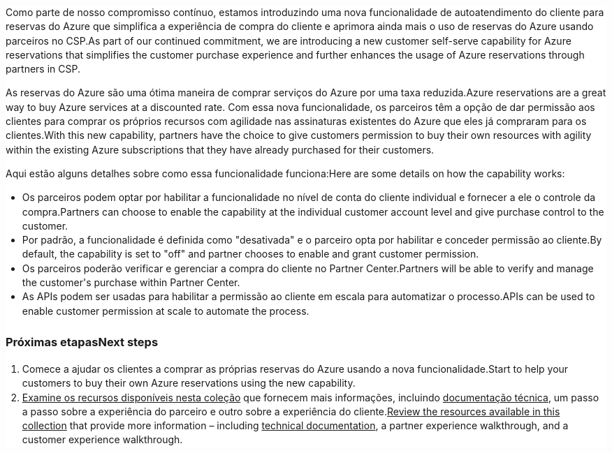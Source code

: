 <span data-ttu-id="b6c13-149">Como parte de nosso compromisso contínuo, estamos introduzindo uma nova funcionalidade de autoatendimento do cliente para reservas do Azure que simplifica a experiência de compra do cliente e aprimora ainda mais o uso de reservas do Azure usando parceiros no CSP.</span><span class="sxs-lookup"><span data-stu-id="b6c13-149">As part of our continued commitment, we are introducing a new customer self-serve capability for Azure reservations that simplifies the customer purchase experience and further enhances the usage of Azure reservations through partners in CSP.</span></span>

<span data-ttu-id="b6c13-150">As reservas do Azure são uma ótima maneira de comprar serviços do Azure por uma taxa reduzida.</span><span class="sxs-lookup"><span data-stu-id="b6c13-150">Azure reservations are a great way to buy Azure services at a discounted rate.</span></span> <span data-ttu-id="b6c13-151">Com essa nova funcionalidade, os parceiros têm a opção de dar permissão aos clientes para comprar os próprios recursos com agilidade nas assinaturas existentes do Azure que eles já compraram para os clientes.</span><span class="sxs-lookup"><span data-stu-id="b6c13-151">With this new capability, partners have the choice to give customers permission to buy their own resources with agility within the existing Azure subscriptions that they have already purchased for their customers.</span></span>

<span data-ttu-id="b6c13-152">Aqui estão alguns detalhes sobre como essa funcionalidade funciona:</span><span class="sxs-lookup"><span data-stu-id="b6c13-152">Here are some details on how the capability works:</span></span>

- <span data-ttu-id="b6c13-153">Os parceiros podem optar por habilitar a funcionalidade no nível de conta do cliente individual e fornecer a ele o controle da compra.</span><span class="sxs-lookup"><span data-stu-id="b6c13-153">Partners can choose to enable the capability at the individual customer account level and give purchase control to the customer.</span></span>
- <span data-ttu-id="b6c13-154">Por padrão, a funcionalidade é definida como "desativada" e o parceiro opta por habilitar e conceder permissão ao cliente.</span><span class="sxs-lookup"><span data-stu-id="b6c13-154">By default, the capability is set to "off" and partner chooses to enable and grant customer permission.</span></span>
- <span data-ttu-id="b6c13-155">Os parceiros poderão verificar e gerenciar a compra do cliente no Partner Center.</span><span class="sxs-lookup"><span data-stu-id="b6c13-155">Partners will be able to verify and manage the customer's purchase within Partner Center.</span></span>
- <span data-ttu-id="b6c13-156">As APIs podem ser usadas para habilitar a permissão ao cliente em escala para automatizar o processo.</span><span class="sxs-lookup"><span data-stu-id="b6c13-156">APIs can be used to enable customer permission at scale to automate the process.</span></span>

### <a name="next-steps"></a><span data-ttu-id="b6c13-157">Próximas etapas</span><span class="sxs-lookup"><span data-stu-id="b6c13-157">Next steps</span></span>

1. <span data-ttu-id="b6c13-158">Comece a ajudar os clientes a comprar as próprias reservas do Azure usando a nova funcionalidade.</span><span class="sxs-lookup"><span data-stu-id="b6c13-158">Start to help your customers to buy their own Azure reservations using the new capability.</span></span>
2. <span data-ttu-id="b6c13-159">[Examine os recursos disponíveis nesta coleção](https://partner.microsoft.com/resources/collection/customer-permission-to-purchase#/) que fornecem mais informações, incluindo [documentação técnica](https://docs.microsoft.com/partner-center/give-customers-permission), um passo a passo sobre a experiência do parceiro e outro sobre a experiência do cliente.</span><span class="sxs-lookup"><span data-stu-id="b6c13-159">[Review the resources available in this collection](https://partner.microsoft.com/resources/collection/customer-permission-to-purchase#/) that provide more information – including [technical documentation](https://docs.microsoft.com/partner-center/give-customers-permission), a partner experience walkthrough, and a customer experience walkthrough.</span></span>
